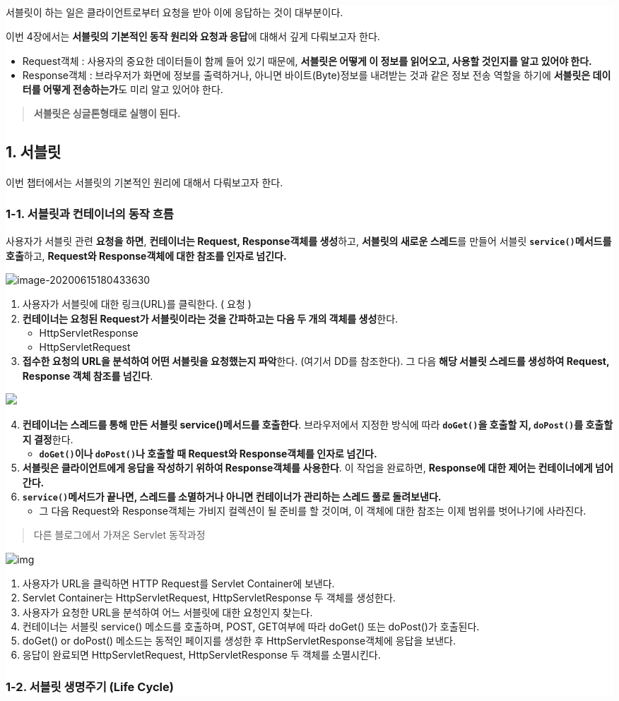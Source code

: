 서블릿이 하는 일은 클라이언트로부터 요청을 받아 이에 응답하는 것이 대부분이다.

이번 4장에서는 **서블릿의 기본적인 동작 원리와 요청과 응답**에 대해서 깊게 다뤄보고자 한다.

* Request객체 : 사용자의 중요한 데이터들이 함께 들어 있기 때문에, **서블릿은 어떻게 이 정보를 읽어오고, 사용할 것인지를 알고 있어야 한다.**
* Response객체 : 브라우저가 화면에 정보를 출력하거나, 아니면 바이트(Byte)정보를 내려받는 것과 같은 정보 전송 역할을 하기에 **서블릿은 데이터를 어떻게 전송하는가**도 미리 알고 있어야 한다.



> **서블릿은 싱글톤형태로 실행이 된다.**



## 1. 서블릿

이번 챕터에서는 서블릿의 기본적인 원리에 대해서 다뤄보고자 한다.



### 1-1. 서블릿과 컨테이너의 동작 흐름

사용자가 서블릿 관련 **요청을 하면**, **컨테이너는 Request, Response객체를 생성**하고, **서블릿의 새로운 스레드**를 만들어 서블릿 **`service()`메서드를 호출**하고, **Request와 Response객체에 대한 참조를 인자로 넘긴다.**

<img src="./image/image-20200615180433630.png" alt="image-20200615180433630" width="550" />

1. 사용자가 서블릿에 대한 링크(URL)를 클릭한다. ( 요청 )
2. **컨테이너는 요청된 Request가 서블릿이라는 것을 간파하고는 다음 두 개의 객체를 생성**한다.
   * HttpServletResponse
   * HttpServletRequest
3. **접수한 요청의 URL을 분석하여 어떤 서블릿을 요청했는지 파악**한다. (여기서 DD를 참조한다). 그 다음 **해당 서블릿 스레드를 생성하여 Request, Response 객체 참조를 넘긴다**.

<img src="./image/image-20200615180835565.png" width="550" />

4. **컨테이너는 스레드를 통해 만든 서블릿 service()메서드를 호출한다**. 브라우저에서 지정한 방식에 따라 **`doGet()`을 호출할 지, `doPost()`를 호출할지 결정**한다.
   * **`doGet()`이나 `doPost()`나 호출할 때 Request와 Response객체를 인자로 넘긴다.**
5. **서블릿은 클라이언트에게 응답을 작성하기 위하여 Response객체를 사용한다**. 이 작업을 완료하면, **Response에 대한 제어는 컨테이너에게 넘어간다.**
6. **`service()`메서드가 끝나면, 스레드를 소멸하거나 아니면 컨테이너가 관리하는 스레드 풀로 돌려보낸다.**
   * 그 다음 Request와 Response객체는 가비지 컬렉션이 될 준비를 할 것이며, 이 객체에 대한 참조는 이제 범위를 벗어나기에 사라진다.



> 다른 블로그에서 가져온 Servlet 동작과정

![img](./image/alHA0zr.png)

1. 사용자가 URL을 클릭하면 HTTP Request를 Servlet Container에 보낸다.
2. Servlet Container는 HttpServletRequest, HttpServletResponse 두 객체를 생성한다.
3. 사용자가 요청한 URL을 분석하여 어느 서블릿에 대한 요청인지 찾는다.
4. 컨테이너는 서블릿 service() 메소드를 호출하며, POST, GET여부에 따라 doGet() 또는 doPost()가 호출된다.
5. doGet() or doPost() 메소드는 동적인 페이지를 생성한 후 HttpServletResponse객체에 응답을 보낸다.
6. 응답이 완료되면 HttpServletRequest, HttpServletResponse 두 객체를 소멸시킨다.



### 1-2. 서블릿 생명주기 (Life Cycle)
